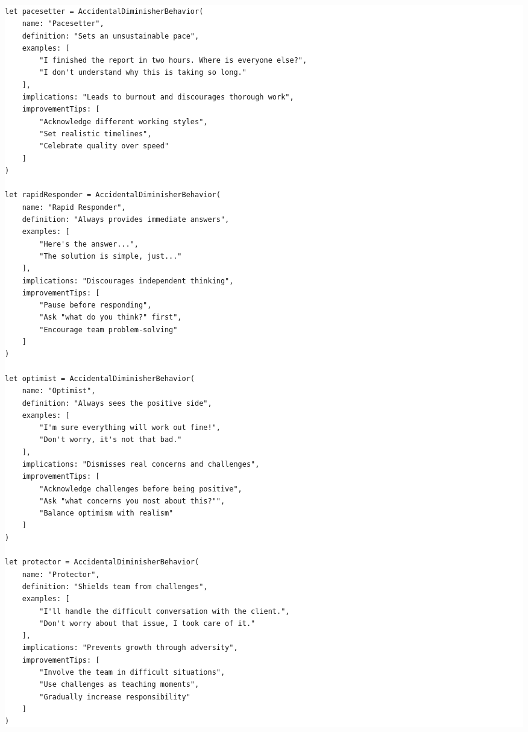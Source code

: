     let pacesetter = AccidentalDiminisherBehavior(
        name: "Pacesetter",
        definition: "Sets an unsustainable pace",
        examples: [
            "I finished the report in two hours. Where is everyone else?",
            "I don't understand why this is taking so long."
        ],
        implications: "Leads to burnout and discourages thorough work",
        improvementTips: [
            "Acknowledge different working styles",
            "Set realistic timelines",
            "Celebrate quality over speed"
        ]
    )
    
    let rapidResponder = AccidentalDiminisherBehavior(
        name: "Rapid Responder",
        definition: "Always provides immediate answers",
        examples: [
            "Here's the answer...",
            "The solution is simple, just..."
        ],
        implications: "Discourages independent thinking",
        improvementTips: [
            "Pause before responding",
            "Ask "what do you think?" first",
            "Encourage team problem-solving"
        ]
    )
    
    let optimist = AccidentalDiminisherBehavior(
        name: "Optimist",
        definition: "Always sees the positive side",
        examples: [
            "I'm sure everything will work out fine!",
            "Don't worry, it's not that bad."
        ],
        implications: "Dismisses real concerns and challenges",
        improvementTips: [
            "Acknowledge challenges before being positive",
            "Ask "what concerns you most about this?"",
            "Balance optimism with realism"
        ]
    )
    
    let protector = AccidentalDiminisherBehavior(
        name: "Protector",
        definition: "Shields team from challenges",
        examples: [
            "I'll handle the difficult conversation with the client.",
            "Don't worry about that issue, I took care of it."
        ],
        implications: "Prevents growth through adversity",
        improvementTips: [
            "Involve the team in difficult situations",
            "Use challenges as teaching moments",
            "Gradually increase responsibility"
        ]
    )
    